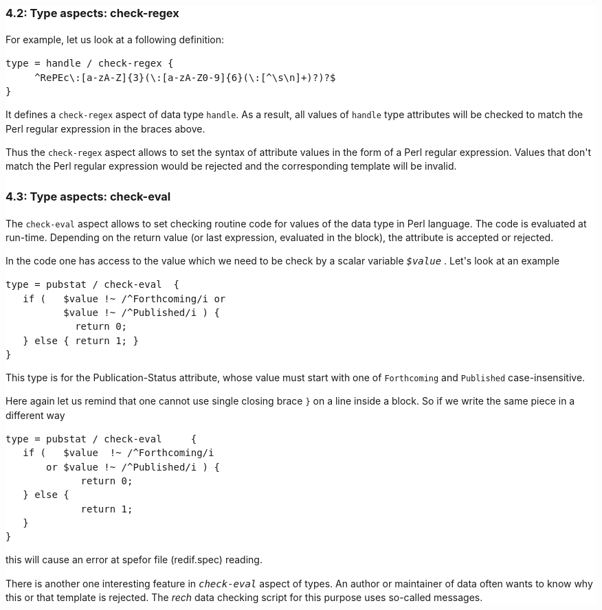 ### 4.2: Type aspects: check-regex

For example, let us look at a following definition:

<pre>
type = handle / check-regex {
     ^RePEc\:[a-zA-Z]{3}(\:[a-zA-Z0-9]{6}(\:[^\s\n]+)?)?$
}
</pre>

It defines a `check-regex` aspect of data type `handle`. As a result, all values of `handle` type attributes will be checked to match the Perl regular expression in the braces above.

Thus the `check-regex` aspect allows to set the syntax of attribute values in the form of a Perl regular expression. Values that don't match the Perl regular expression would be rejected and the corresponding template will be invalid.

<a name="l12"></a>

### 4.3: Type aspects: check-eval

The `check-eval` aspect allows to set checking routine code for values of the data type in Perl language. The code is evaluated at run-time. Depending on the return value (or last expression, evaluated in the block), the attribute is accepted or rejected.

In the code one has access to the value which we need to be check by a scalar variable <tt>_$value_</tt> . Let's look at an example

<pre>type = pubstat / check-eval  {
   if (   $value !~ /^Forthcoming/i or 
          $value !~ /^Published/i ) {
            return 0;
   } else { return 1; }
}
</pre>

This type is for the Publication-Status attribute, whose value must start with one of `Forthcoming` and `Published` case-insensitive.

Here again let us remind that one cannot use single closing brace `}` on a line inside a block. So if we write the same piece in a different way

<pre>type = pubstat / check-eval     {
   if (   $value  !~ /^Forthcoming/i 
       or $value !~ /^Published/i ) {
             return 0;
   } else {
             return 1;
   }
}
</pre>

this will cause an error at spefor file (redif.spec) reading.

There is another one interesting feature in <tt>_check-eval_</tt> aspect of types. An author or maintainer of data often wants to know why this or that template is rejected. The _rech_ data checking script for this purpose uses so-called messages.
